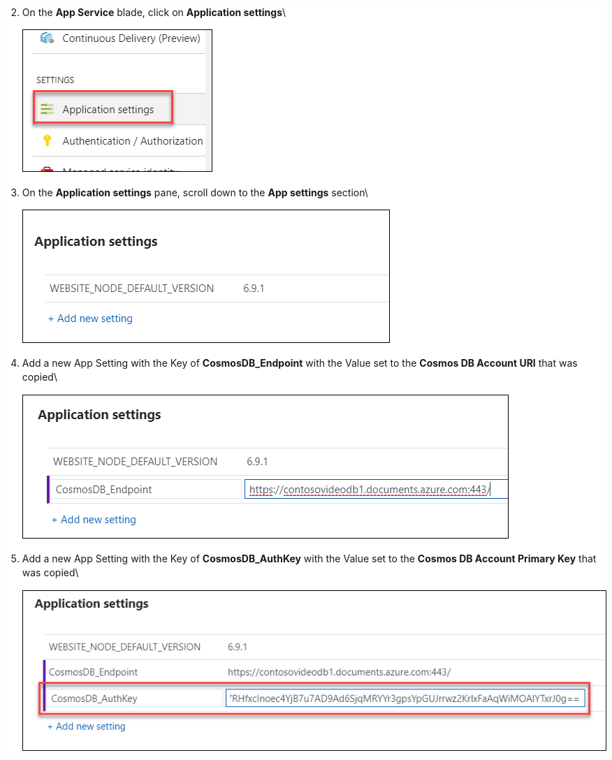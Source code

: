 2.  On the **App Service** blade, click on **Application settings**\

    ![Application settings is selected and highlighted on the left side of the App Service blade.](images/Hands-onlabstep-by-step-MediaAIimages/media/image94.png "Select Application settings")

3.  On the **Application settings** pane, scroll down to the **App settings** section\

    ![This is a screenshot of the App settings section in the Application settings pane.](images/Hands-onlabstep-by-step-MediaAIimages/media/image160.png "Application settings screenshot")

4.  Add a new App Setting with the Key of **CosmosDB\_Endpoint** with the Value set to the **Cosmos DB Account URI** that was copied\

    ![The CosmosDB\_Endpoint value is displayed on the Application settings pane.](images/Hands-onlabstep-by-step-MediaAIimages/media/image161.png "Add a new App Setting with the Key of CosmosDB_Endpoint")

5.  Add a new App Setting with the Key of **CosmosDB\_AuthKey** with the Value set to the **Cosmos DB Account Primary Key** that was copied\

    ![The CosmosDB\_AuthKey value is highlighted on the Application settings pane.](images/Hands-onlabstep-by-step-MediaAIimages/media/image162.png "Add a new App Setting with the Key of CosmosDB_AuthKey")
